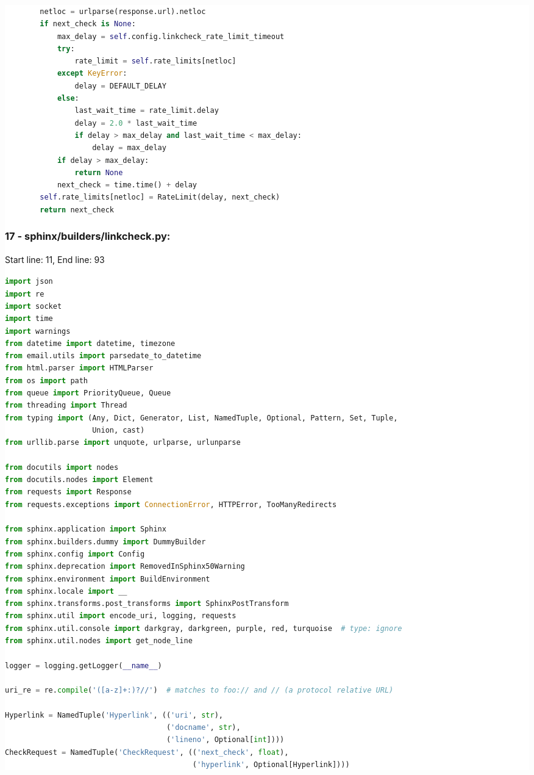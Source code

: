 ```python
        netloc = urlparse(response.url).netloc
        if next_check is None:
            max_delay = self.config.linkcheck_rate_limit_timeout
            try:
                rate_limit = self.rate_limits[netloc]
            except KeyError:
                delay = DEFAULT_DELAY
            else:
                last_wait_time = rate_limit.delay
                delay = 2.0 * last_wait_time
                if delay > max_delay and last_wait_time < max_delay:
                    delay = max_delay
            if delay > max_delay:
                return None
            next_check = time.time() + delay
        self.rate_limits[netloc] = RateLimit(delay, next_check)
        return next_check
```
### 17 - sphinx/builders/linkcheck.py:

Start line: 11, End line: 93

```python
import json
import re
import socket
import time
import warnings
from datetime import datetime, timezone
from email.utils import parsedate_to_datetime
from html.parser import HTMLParser
from os import path
from queue import PriorityQueue, Queue
from threading import Thread
from typing import (Any, Dict, Generator, List, NamedTuple, Optional, Pattern, Set, Tuple,
                    Union, cast)
from urllib.parse import unquote, urlparse, urlunparse

from docutils import nodes
from docutils.nodes import Element
from requests import Response
from requests.exceptions import ConnectionError, HTTPError, TooManyRedirects

from sphinx.application import Sphinx
from sphinx.builders.dummy import DummyBuilder
from sphinx.config import Config
from sphinx.deprecation import RemovedInSphinx50Warning
from sphinx.environment import BuildEnvironment
from sphinx.locale import __
from sphinx.transforms.post_transforms import SphinxPostTransform
from sphinx.util import encode_uri, logging, requests
from sphinx.util.console import darkgray, darkgreen, purple, red, turquoise  # type: ignore
from sphinx.util.nodes import get_node_line

logger = logging.getLogger(__name__)

uri_re = re.compile('([a-z]+:)?//')  # matches to foo:// and // (a protocol relative URL)

Hyperlink = NamedTuple('Hyperlink', (('uri', str),
                                     ('docname', str),
                                     ('lineno', Optional[int])))
CheckRequest = NamedTuple('CheckRequest', (('next_check', float),
                                           ('hyperlink', Optional[Hyperlink])))
```